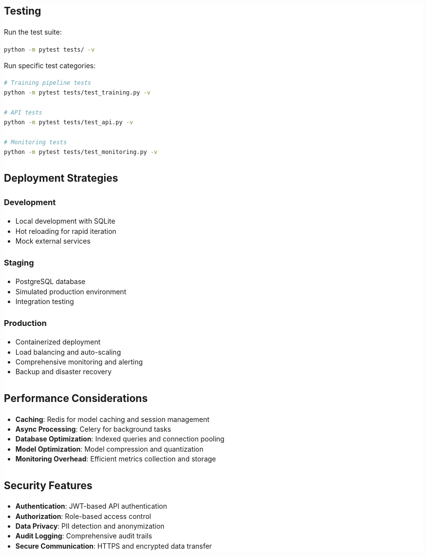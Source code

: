 ## Testing

Run the test suite:
```bash
python -m pytest tests/ -v
```

Run specific test categories:
```bash
# Training pipeline tests
python -m pytest tests/test_training.py -v

# API tests
python -m pytest tests/test_api.py -v

# Monitoring tests
python -m pytest tests/test_monitoring.py -v
```

## Deployment Strategies

### Development
- Local development with SQLite
- Hot reloading for rapid iteration
- Mock external services

### Staging
- PostgreSQL database
- Simulated production environment
- Integration testing

### Production
- Containerized deployment
- Load balancing and auto-scaling
- Comprehensive monitoring and alerting
- Backup and disaster recovery

## Performance Considerations

- **Caching**: Redis for model caching and session management
- **Async Processing**: Celery for background tasks
- **Database Optimization**: Indexed queries and connection pooling
- **Model Optimization**: Model compression and quantization
- **Monitoring Overhead**: Efficient metrics collection and storage

## Security Features

- **Authentication**: JWT-based API authentication
- **Authorization**: Role-based access control
- **Data Privacy**: PII detection and anonymization
- **Audit Logging**: Comprehensive audit trails
- **Secure Communication**: HTTPS and encrypted data transfer
